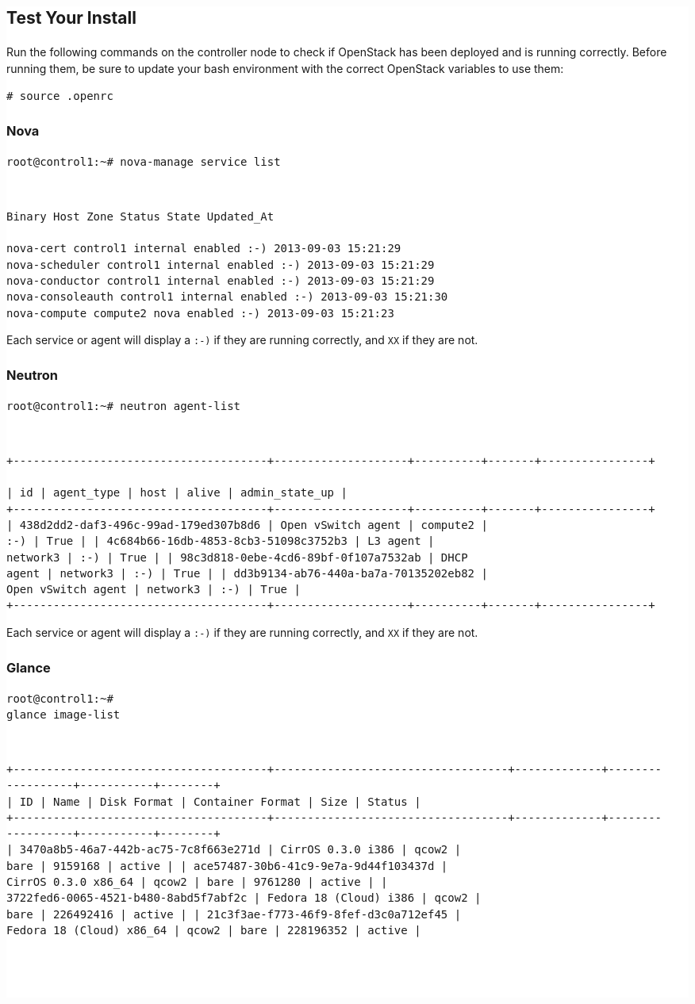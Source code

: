 ## Test Your Install

Run the following commands on the controller node to check if OpenStack has been deployed and is running correctly. Before running them,
be sure to update your bash environment with the correct OpenStack variables to use them:

<pre>
# source .openrc
</pre>

### Nova

<output><pre>root@control1:~# nova-manage service list 

Binary           Host      Zone             Status     State Updated_At                                                                         
nova-cert        control1  internal         enabled    :-)   2013-09-03 15:21:29
nova-scheduler   control1  internal         enabled    :-)   2013-09-03 15:21:29
nova-conductor   control1  internal         enabled    :-)   2013-09-03 15:21:29
nova-consoleauth control1  internal         enabled    :-)   2013-09-03 15:21:30
nova-compute     compute2  nova             enabled    :-)   2013-09-03 15:21:23
</pre></output>

Each service or agent will display a&nbsp;`:-)`&nbsp;if they are running correctly, and&nbsp;`XX`&nbsp;if they are
not.

### Neutron

<output><pre>root@control1:~# neutron agent-list

+--------------------------------------+--------------------+----------+-------+----------------+                                                
| id                                   | agent_type         | host     | alive | admin_state_up |
+--------------------------------------+--------------------+----------+-------+----------------+
| 438d2dd2-daf3-496c-99ad-179ed307b8d6 | Open vSwitch agent | compute2 | :-)   | True           |
| 4c684b66-16db-4853-8cb3-51098c3752b3 | L3 agent           | network3 | :-)   | True           |
| 98c3d818-0ebe-4cd6-89bf-0f107a7532ab | DHCP agent         | network3 | :-)   | True           |
| dd3b9134-ab76-440a-ba7a-70135202eb82 | Open vSwitch agent | network3 | :-)   | True           |
+--------------------------------------+--------------------+----------+-------+----------------+
</pre></output>

Each service or agent will display a `:-)` if they are running correctly, and&nbsp;`XX` if they are not.

### Glance

<output><pre class="nowrap"><div style="width:828px; overflow-x: scroll; overflow-y: hidden;">root@control1:~# glance image-list

+--------------------------------------+-----------------------------------+-------------+------------------+-----------+--------+
| ID                                   | Name                              | Disk Format | Container Format | Size      | Status |
+--------------------------------------+-----------------------------------+-------------+------------------+-----------+--------+
| 3470a8b5-46a7-442b-ac75-7c8f663e271d | CirrOS 0.3.0 i386                 | qcow2       | bare             | 9159168   | active |
| ace57487-30b6-41c9-9e7a-9d44f103437d | CirrOS 0.3.0 x86_64               | qcow2       | bare             | 9761280   | active |
| 3722fed6-0065-4521-b480-8abd5f7abf2c | Fedora 18 (Cloud) i386            | qcow2       | bare             | 226492416 | active |
| 21c3f3ae-f773-46f9-8fef-d3c0a712ef45 | Fedora 18 (Cloud) x86_64          | qcow2       | bare             | 228196352 | active |